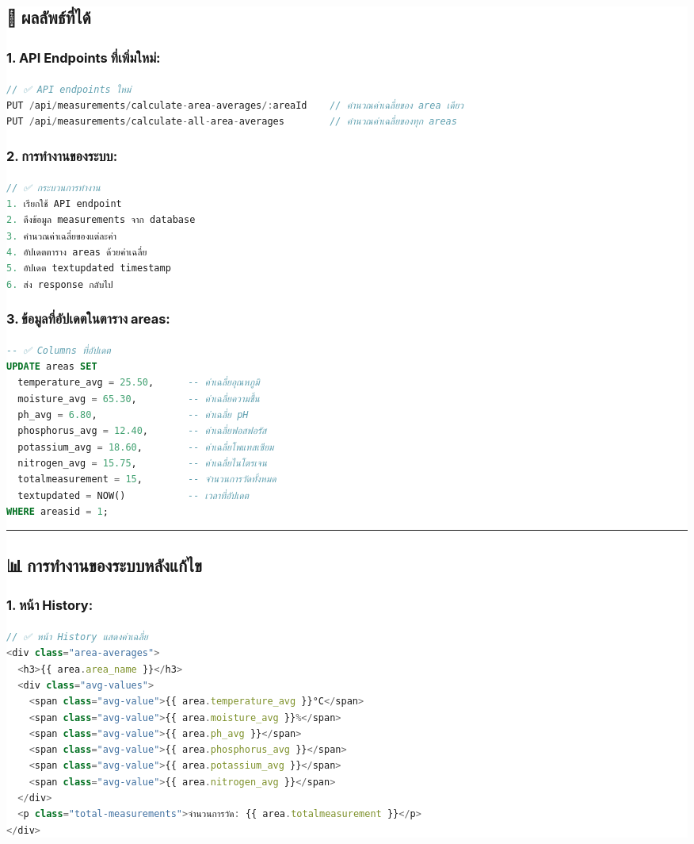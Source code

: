 
## 🚀 **ผลลัพธ์ที่ได้**

### **1. API Endpoints ที่เพิ่มใหม่:**
```javascript
// ✅ API endpoints ใหม่
PUT /api/measurements/calculate-area-averages/:areaId    // คำนวณค่าเฉลี่ยของ area เดียว
PUT /api/measurements/calculate-all-area-averages        // คำนวณค่าเฉลี่ยของทุก areas
```

### **2. การทำงานของระบบ:**
```typescript
// ✅ กระบวนการทำงาน
1. เรียกใช้ API endpoint
2. ดึงข้อมูล measurements จาก database
3. คำนวณค่าเฉลี่ยของแต่ละค่า
4. อัปเดตตาราง areas ด้วยค่าเฉลี่ย
5. อัปเดต textupdated timestamp
6. ส่ง response กลับไป
```

### **3. ข้อมูลที่อัปเดตในตาราง areas:**
```sql
-- ✅ Columns ที่อัปเดต
UPDATE areas SET 
  temperature_avg = 25.50,      -- ค่าเฉลี่ยอุณหภูมิ
  moisture_avg = 65.30,         -- ค่าเฉลี่ยความชื้น
  ph_avg = 6.80,                -- ค่าเฉลี่ย pH
  phosphorus_avg = 12.40,       -- ค่าเฉลี่ยฟอสฟอรัส
  potassium_avg = 18.60,        -- ค่าเฉลี่ยโพแทสเซียม
  nitrogen_avg = 15.75,         -- ค่าเฉลี่ยไนโตรเจน
  totalmeasurement = 15,        -- จำนวนการวัดทั้งหมด
  textupdated = NOW()           -- เวลาที่อัปเดต
WHERE areasid = 1;
```

---

## 📊 **การทำงานของระบบหลังแก้ไข**

### **1. หน้า History:**
```typescript
// ✅ หน้า History แสดงค่าเฉลี่ย
<div class="area-averages">
  <h3>{{ area.area_name }}</h3>
  <div class="avg-values">
    <span class="avg-value">{{ area.temperature_avg }}°C</span>
    <span class="avg-value">{{ area.moisture_avg }}%</span>
    <span class="avg-value">{{ area.ph_avg }}</span>
    <span class="avg-value">{{ area.phosphorus_avg }}</span>
    <span class="avg-value">{{ area.potassium_avg }}</span>
    <span class="avg-value">{{ area.nitrogen_avg }}</span>
  </div>
  <p class="total-measurements">จำนวนการวัด: {{ area.totalmeasurement }}</p>
</div>
```
